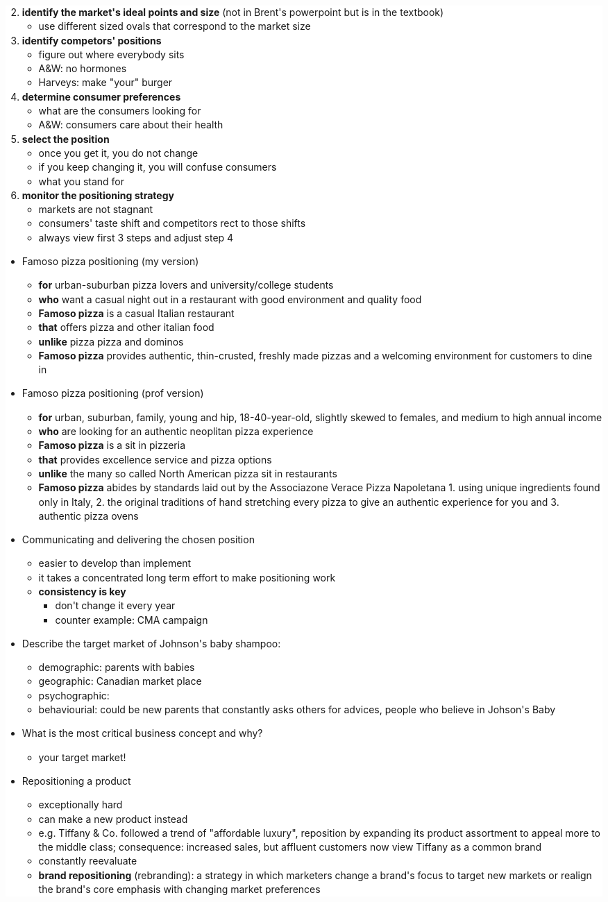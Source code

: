   2. **identify the market's ideal points and size** (not in Brent's powerpoint but is in the textbook)
     - use different sized ovals that correspond to the market size
  3. **identify competors' positions**
     - figure out where everybody sits
     - A&W: no hormones
     - Harveys: make "your" burger
  4. **determine consumer preferences**
     - what are the consumers looking for
     - A&W: consumers care about their health
  5. **select the position**
     - once you get it, you do not change
     - if you keep changing it, you will confuse consumers
     - what you stand for
  6. **monitor the positioning strategy**
     - markets are not stagnant
     - consumers' taste shift and competitors rect to those shifts
     - always view first 3 steps and adjust step 4
- Famoso pizza positioning (my version)
  - **for** urban-suburban pizza lovers and university/college students 
  - **who** want a casual night out in a restaurant with good environment and quality food
  - **Famoso pizza** is a casual Italian restaurant
  - **that** offers pizza and other italian food
  - **unlike** pizza pizza and dominos
  - **Famoso pizza** provides authentic, thin-crusted, freshly made pizzas and a welcoming environment for customers to dine in
- Famoso pizza positioning (prof version)

  - **for** urban, suburban, family, young and hip, 18-40-year-old, slightly skewed to females, and medium to high annual income
  - **who** are looking for an authentic neoplitan pizza experience
  - **Famoso pizza** is a sit in pizzeria
  - **that** provides excellence service and pizza options
  - **unlike** the many so called North American pizza sit in restaurants
  - **Famoso pizza** abides by standards laid out by the Associazone Verace Pizza Napoletana 1. using unique ingredients found only in Italy, 2. the original traditions of hand stretching every pizza to give an authentic experience for you and 3. authentic pizza ovens
- Communicating and delivering the chosen position
  - easier to develop than implement
  - it takes a concentrated long term effort to make positioning work
  - **consistency is key**
    - don't change it every year
    - counter example: CMA campaign
- Describe the target market of Johnson's baby shampoo:
  - demographic: parents with babies
  - geographic: Canadian market place
  - psychographic: 
  - behaviourial: could be new parents that constantly asks others for advices, people who believe in Johson's Baby
- What is the most critical business concept and why?
  - your target market!
- Repositioning a product
  - exceptionally hard
  - can make a new product instead
  - e.g. Tiffany & Co. followed a trend of "affordable luxury", reposition by expanding its product assortment to appeal more to the middle class; consequence: increased sales, but affluent customers now view Tiffany as a common brand
  - constantly reevaluate
  - **brand repositioning** (rebranding): a strategy in which marketers change a brand's focus to target new markets or realign the brand's core emphasis with changing market preferences
